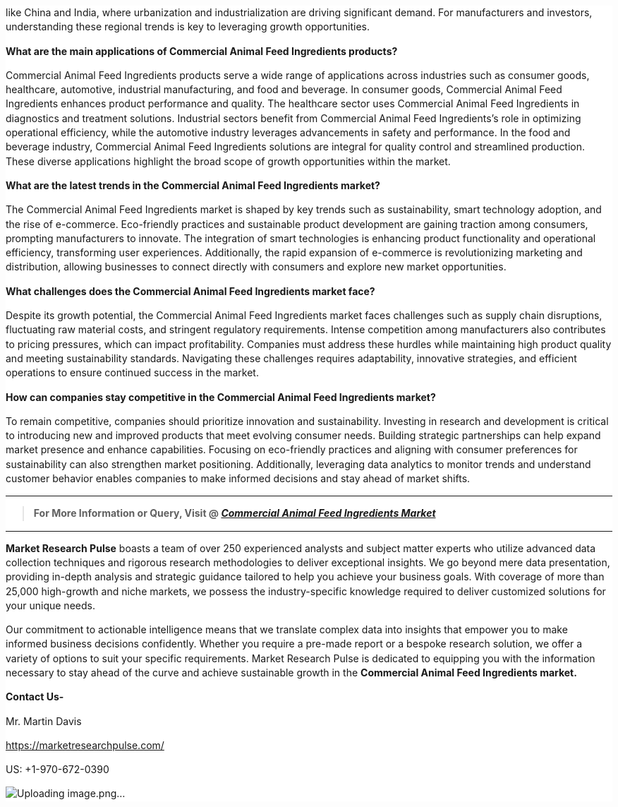 like China and India, where urbanization and industrialization are driving significant demand. For manufacturers and investors, understanding these regional trends is key to leveraging growth opportunities.</p><p><strong>What are the main applications of Commercial Animal Feed Ingredients products?</strong></p><p>Commercial Animal Feed Ingredients products serve a wide range of applications across industries such as consumer goods, healthcare, automotive, industrial manufacturing, and food and beverage. In consumer goods, Commercial Animal Feed Ingredients enhances product performance and quality. The healthcare sector uses Commercial Animal Feed Ingredients in diagnostics and treatment solutions. Industrial sectors benefit from Commercial Animal Feed Ingredients&rsquo;s role in optimizing operational efficiency, while the automotive industry leverages advancements in safety and performance. In the food and beverage industry, Commercial Animal Feed Ingredients solutions are integral for quality control and streamlined production. These diverse applications highlight the broad scope of growth opportunities within the market.</p><p><strong>What are the latest trends in the Commercial Animal Feed Ingredients market?</strong></p><p>The Commercial Animal Feed Ingredients market is shaped by key trends such as sustainability, smart technology adoption, and the rise of e-commerce. Eco-friendly practices and sustainable product development are gaining traction among consumers, prompting manufacturers to innovate. The integration of smart technologies is enhancing product functionality and operational efficiency, transforming user experiences. Additionally, the rapid expansion of e-commerce is revolutionizing marketing and distribution, allowing businesses to connect directly with consumers and explore new market opportunities.</p><p><strong>What challenges does the Commercial Animal Feed Ingredients market face?</strong></p><p>Despite its growth potential, the Commercial Animal Feed Ingredients market faces challenges such as supply chain disruptions, fluctuating raw material costs, and stringent regulatory requirements. Intense competition among manufacturers also contributes to pricing pressures, which can impact profitability. Companies must address these hurdles while maintaining high product quality and meeting sustainability standards. Navigating these challenges requires adaptability, innovative strategies, and efficient operations to ensure continued success in the market.</p><p><strong>How can companies stay competitive in the Commercial Animal Feed Ingredients market?</strong></p><p>To remain competitive, companies should prioritize innovation and sustainability. Investing in research and development is critical to introducing new and improved products that meet evolving consumer needs. Building strategic partnerships can help expand market presence and enhance capabilities. Focusing on eco-friendly practices and aligning with consumer preferences for sustainability can also strengthen market positioning. Additionally, leveraging data analytics to monitor trends and understand customer behavior enables companies to make informed decisions and stay ahead of market shifts.</p><hr /><blockquote><p><strong>For More Information or Query, Visit @&nbsp;<em><a href="https://marketresearchpulse.com/report/119587/commercial-animal-feed-ingredients-market?utm_source=Linkedin&utm_medium=0112">Commercial Animal Feed Ingredients Market</a></em></strong></p></blockquote><hr /><p><strong>Market Research Pulse</strong> boasts a team of over 250 experienced analysts and subject matter experts who utilize advanced data collection techniques and rigorous research methodologies to deliver exceptional insights. We go beyond mere data presentation, providing in-depth analysis and strategic guidance tailored to help you achieve your business goals. With coverage of more than 25,000 high-growth and niche markets, we possess the industry-specific knowledge required to deliver customized solutions for your unique needs.</p><p>Our commitment to actionable intelligence means that we translate complex data into insights that empower you to make informed business decisions confidently. Whether you require a pre-made report or a bespoke research solution, we offer a variety of options to suit your specific requirements. Market Research Pulse is dedicated to equipping you with the information necessary to stay ahead of the curve and achieve sustainable growth in the <strong>Commercial Animal Feed Ingredients market.</strong></p><p><strong>Contact Us-</strong></p><p>Mr. Martin Davis</p><p>https://marketresearchpulse.com/</p><p>US: +1-970-672-0390</p>
![Uploading image.png…]()
